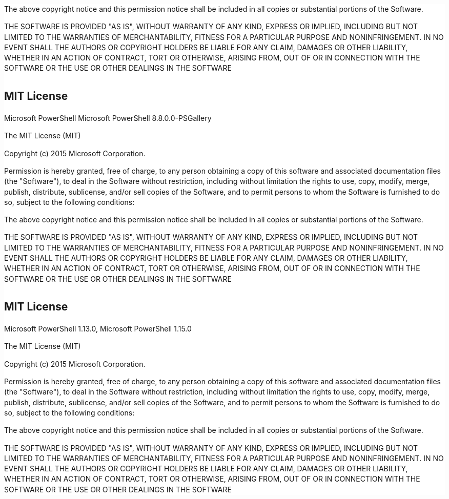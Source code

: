 The above copyright notice and this permission notice shall be included in all copies or substantial portions of the Software.

THE SOFTWARE IS PROVIDED "AS IS", WITHOUT WARRANTY OF ANY KIND, EXPRESS OR IMPLIED, INCLUDING BUT NOT LIMITED TO THE WARRANTIES OF MERCHANTABILITY, FITNESS FOR A PARTICULAR PURPOSE AND NONINFRINGEMENT. IN NO EVENT SHALL THE AUTHORS OR COPYRIGHT HOLDERS BE LIABLE FOR ANY CLAIM, DAMAGES OR OTHER LIABILITY, WHETHER IN AN ACTION OF CONTRACT, TORT OR OTHERWISE, ARISING FROM, OUT OF OR IN CONNECTION WITH THE SOFTWARE OR THE USE OR OTHER DEALINGS IN THE SOFTWARE

## MIT License
Microsoft PowerShell Microsoft PowerShell 8.8.0.0-PSGallery

The MIT License (MIT)

Copyright (c) 2015 Microsoft Corporation.

Permission is hereby granted, free of charge, to any person obtaining a copy of this software and associated documentation files (the "Software"), to deal in the Software without restriction, including without limitation the rights to use, copy, modify, merge, publish, distribute, sublicense, and/or sell copies of the Software, and to permit persons to whom the Software is furnished to do so, subject to the following conditions:

The above copyright notice and this permission notice shall be included in all copies or substantial portions of the Software.

THE SOFTWARE IS PROVIDED "AS IS", WITHOUT WARRANTY OF ANY KIND, EXPRESS OR IMPLIED, INCLUDING BUT NOT LIMITED TO THE WARRANTIES OF MERCHANTABILITY, FITNESS FOR A PARTICULAR PURPOSE AND NONINFRINGEMENT. IN NO EVENT SHALL THE AUTHORS OR COPYRIGHT HOLDERS BE LIABLE FOR ANY CLAIM, DAMAGES OR OTHER LIABILITY, WHETHER IN AN ACTION OF CONTRACT, TORT OR OTHERWISE, ARISING FROM, OUT OF OR IN CONNECTION WITH THE SOFTWARE OR THE USE OR OTHER DEALINGS IN THE SOFTWARE

## MIT License
Microsoft PowerShell 1.13.0, Microsoft PowerShell 1.15.0

The MIT License (MIT)

Copyright (c) 2015 Microsoft Corporation.

Permission is hereby granted, free of charge, to any person obtaining a copy of this software and associated documentation files (the "Software"), to deal in the Software without restriction, including without limitation the rights to use, copy, modify, merge, publish, distribute, sublicense, and/or sell copies of the Software, and to permit persons to whom the Software is furnished to do so, subject to the following conditions:

The above copyright notice and this permission notice shall be included in all copies or substantial portions of the Software.

THE SOFTWARE IS PROVIDED "AS IS", WITHOUT WARRANTY OF ANY KIND, EXPRESS OR IMPLIED, INCLUDING BUT NOT LIMITED TO THE WARRANTIES OF MERCHANTABILITY, FITNESS FOR A PARTICULAR PURPOSE AND NONINFRINGEMENT. IN NO EVENT SHALL THE AUTHORS OR COPYRIGHT HOLDERS BE LIABLE FOR ANY CLAIM, DAMAGES OR OTHER LIABILITY, WHETHER IN AN ACTION OF CONTRACT, TORT OR OTHERWISE, ARISING FROM, OUT OF OR IN CONNECTION WITH THE SOFTWARE OR THE USE OR OTHER DEALINGS IN THE SOFTWARE